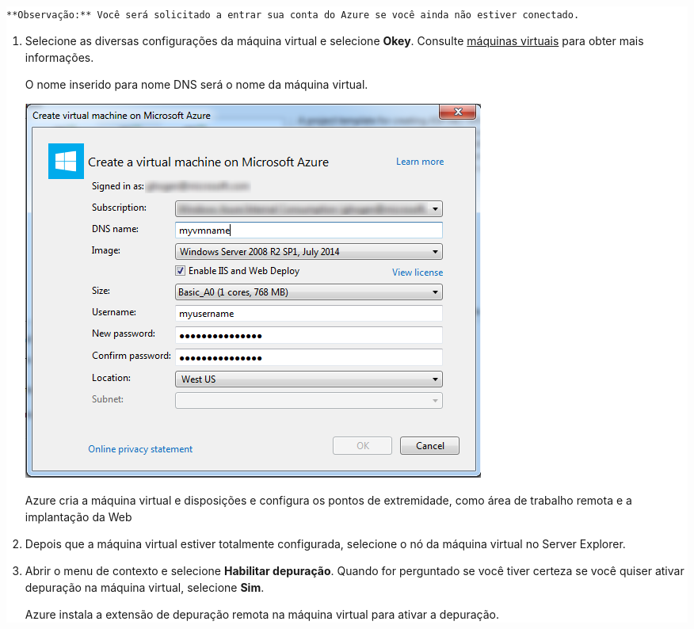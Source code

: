     **Observação:** Você será solicitado a entrar sua conta do Azure se você ainda não estiver conectado.

1. Selecione as diversas configurações da máquina virtual e selecione **Okey**. Consulte [máquinas virtuais]( http://go.microsoft.com/fwlink/?LinkId=623033) para obter mais informações.

    O nome inserido para nome DNS será o nome da máquina virtual. 

    ![Criar máquina virtual na caixa de diálogo Azure](./media/vs-azure-tools-debug-cloud-services-virtual-machines/IC746724.png)

    Azure cria a máquina virtual e disposições e configura os pontos de extremidade, como área de trabalho remota e a implantação da Web



1. Depois que a máquina virtual estiver totalmente configurada, selecione o nó da máquina virtual no Server Explorer.

1. Abrir o menu de contexto e selecione **Habilitar depuração**. Quando for perguntado se você tiver certeza se você quiser ativar depuração na máquina virtual, selecione **Sim**. 

    Azure instala a extensão de depuração remota na máquina virtual para ativar a depuração.
